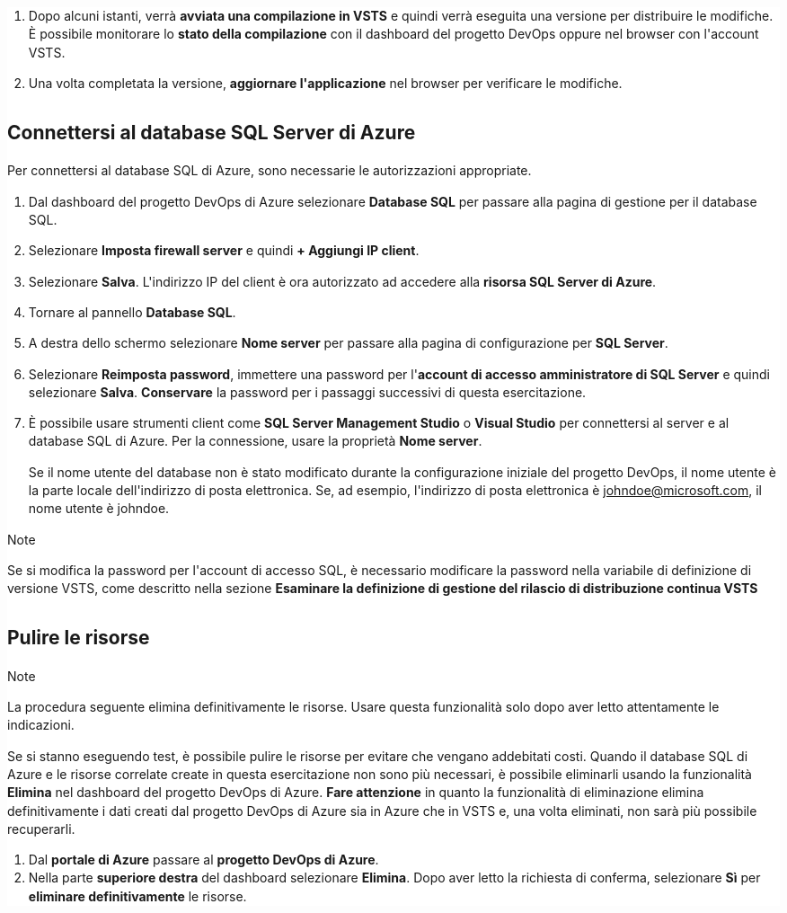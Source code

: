 1. Dopo alcuni istanti, verrà **avviata una compilazione in VSTS** e quindi verrà eseguita una versione per distribuire le modifiche.  È possibile monitorare lo **stato della compilazione** con il dashboard del progetto DevOps oppure nel browser con l'account VSTS.

1. Una volta completata la versione, **aggiornare l'applicazione** nel browser per verificare le modifiche.

## <a name="connect-to-the-azure-sql-server-database"></a>Connettersi al database SQL Server di Azure

Per connettersi al database SQL di Azure, sono necessarie le autorizzazioni appropriate.

1. Dal dashboard del progetto DevOps di Azure selezionare **Database SQL** per passare alla pagina di gestione per il database SQL.
   
1. Selezionare **Imposta firewall server** e quindi **+ Aggiungi IP client**.  

1. Selezionare **Salva**.  L'indirizzo IP del client è ora autorizzato ad accedere alla **risorsa SQL Server di Azure**.

1. Tornare al pannello **Database SQL**. 

1. A destra dello schermo selezionare **Nome server** per passare alla pagina di configurazione per **SQL Server**.

1. Selezionare **Reimposta password**, immettere una password per l'**account di accesso amministratore di SQL Server** e quindi selezionare **Salva**.  **Conservare** la password per i passaggi successivi di questa esercitazione.

1. È possibile usare strumenti client come **SQL Server Management Studio** o **Visual Studio** per connettersi al server e al database SQL di Azure.  Per la connessione, usare la proprietà **Nome server**.

   Se il nome utente del database non è stato modificato durante la configurazione iniziale del progetto DevOps, il nome utente è la parte locale dell'indirizzo di posta elettronica.  Se, ad esempio, l'indirizzo di posta elettronica è johndoe@microsoft.com, il nome utente è johndoe.

 > [!NOTE]
 > Se si modifica la password per l'account di accesso SQL, è necessario modificare la password nella variabile di definizione di versione VSTS, come descritto nella sezione **Esaminare la definizione di gestione del rilascio di distribuzione continua VSTS**

## <a name="clean-up-resources"></a>Pulire le risorse

 > [!NOTE]
 > La procedura seguente elimina definitivamente le risorse.  Usare questa funzionalità solo dopo aver letto attentamente le indicazioni.

Se si stanno eseguendo test, è possibile pulire le risorse per evitare che vengano addebitati costi.  Quando il database SQL di Azure e le risorse correlate create in questa esercitazione non sono più necessari, è possibile eliminarli usando la funzionalità **Elimina** nel dashboard del progetto DevOps di Azure.  **Fare attenzione** in quanto la funzionalità di eliminazione elimina definitivamente i dati creati dal progetto DevOps di Azure sia in Azure che in VSTS e, una volta eliminati, non sarà più possibile recuperarli.

1. Dal **portale di Azure** passare al **progetto DevOps di Azure**.
2. Nella parte **superiore destra** del dashboard selezionare **Elimina**.  Dopo aver letto la richiesta di conferma, selezionare **Sì** per **eliminare definitivamente** le risorse.
